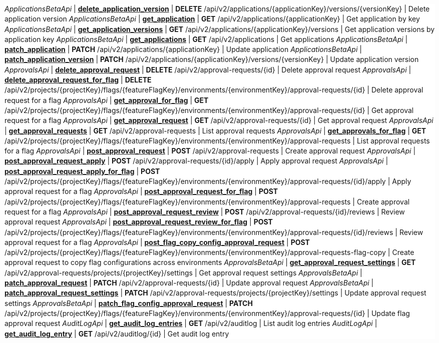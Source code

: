*ApplicationsBetaApi* | [**delete_application_version**](docs/ApplicationsBetaApi.md#delete_application_version) | **DELETE** /api/v2/applications/{applicationKey}/versions/{versionKey} | Delete application version
*ApplicationsBetaApi* | [**get_application**](docs/ApplicationsBetaApi.md#get_application) | **GET** /api/v2/applications/{applicationKey} | Get application by key
*ApplicationsBetaApi* | [**get_application_versions**](docs/ApplicationsBetaApi.md#get_application_versions) | **GET** /api/v2/applications/{applicationKey}/versions | Get application versions by application key
*ApplicationsBetaApi* | [**get_applications**](docs/ApplicationsBetaApi.md#get_applications) | **GET** /api/v2/applications | Get applications
*ApplicationsBetaApi* | [**patch_application**](docs/ApplicationsBetaApi.md#patch_application) | **PATCH** /api/v2/applications/{applicationKey} | Update application
*ApplicationsBetaApi* | [**patch_application_version**](docs/ApplicationsBetaApi.md#patch_application_version) | **PATCH** /api/v2/applications/{applicationKey}/versions/{versionKey} | Update application version
*ApprovalsApi* | [**delete_approval_request**](docs/ApprovalsApi.md#delete_approval_request) | **DELETE** /api/v2/approval-requests/{id} | Delete approval request
*ApprovalsApi* | [**delete_approval_request_for_flag**](docs/ApprovalsApi.md#delete_approval_request_for_flag) | **DELETE** /api/v2/projects/{projectKey}/flags/{featureFlagKey}/environments/{environmentKey}/approval-requests/{id} | Delete approval request for a flag
*ApprovalsApi* | [**get_approval_for_flag**](docs/ApprovalsApi.md#get_approval_for_flag) | **GET** /api/v2/projects/{projectKey}/flags/{featureFlagKey}/environments/{environmentKey}/approval-requests/{id} | Get approval request for a flag
*ApprovalsApi* | [**get_approval_request**](docs/ApprovalsApi.md#get_approval_request) | **GET** /api/v2/approval-requests/{id} | Get approval request
*ApprovalsApi* | [**get_approval_requests**](docs/ApprovalsApi.md#get_approval_requests) | **GET** /api/v2/approval-requests | List approval requests
*ApprovalsApi* | [**get_approvals_for_flag**](docs/ApprovalsApi.md#get_approvals_for_flag) | **GET** /api/v2/projects/{projectKey}/flags/{featureFlagKey}/environments/{environmentKey}/approval-requests | List approval requests for a flag
*ApprovalsApi* | [**post_approval_request**](docs/ApprovalsApi.md#post_approval_request) | **POST** /api/v2/approval-requests | Create approval request
*ApprovalsApi* | [**post_approval_request_apply**](docs/ApprovalsApi.md#post_approval_request_apply) | **POST** /api/v2/approval-requests/{id}/apply | Apply approval request
*ApprovalsApi* | [**post_approval_request_apply_for_flag**](docs/ApprovalsApi.md#post_approval_request_apply_for_flag) | **POST** /api/v2/projects/{projectKey}/flags/{featureFlagKey}/environments/{environmentKey}/approval-requests/{id}/apply | Apply approval request for a flag
*ApprovalsApi* | [**post_approval_request_for_flag**](docs/ApprovalsApi.md#post_approval_request_for_flag) | **POST** /api/v2/projects/{projectKey}/flags/{featureFlagKey}/environments/{environmentKey}/approval-requests | Create approval request for a flag
*ApprovalsApi* | [**post_approval_request_review**](docs/ApprovalsApi.md#post_approval_request_review) | **POST** /api/v2/approval-requests/{id}/reviews | Review approval request
*ApprovalsApi* | [**post_approval_request_review_for_flag**](docs/ApprovalsApi.md#post_approval_request_review_for_flag) | **POST** /api/v2/projects/{projectKey}/flags/{featureFlagKey}/environments/{environmentKey}/approval-requests/{id}/reviews | Review approval request for a flag
*ApprovalsApi* | [**post_flag_copy_config_approval_request**](docs/ApprovalsApi.md#post_flag_copy_config_approval_request) | **POST** /api/v2/projects/{projectKey}/flags/{featureFlagKey}/environments/{environmentKey}/approval-requests-flag-copy | Create approval request to copy flag configurations across environments
*ApprovalsBetaApi* | [**get_approval_request_settings**](docs/ApprovalsBetaApi.md#get_approval_request_settings) | **GET** /api/v2/approval-requests/projects/{projectKey}/settings | Get approval request settings
*ApprovalsBetaApi* | [**patch_approval_request**](docs/ApprovalsBetaApi.md#patch_approval_request) | **PATCH** /api/v2/approval-requests/{id} | Update approval request
*ApprovalsBetaApi* | [**patch_approval_request_settings**](docs/ApprovalsBetaApi.md#patch_approval_request_settings) | **PATCH** /api/v2/approval-requests/projects/{projectKey}/settings | Update approval request settings
*ApprovalsBetaApi* | [**patch_flag_config_approval_request**](docs/ApprovalsBetaApi.md#patch_flag_config_approval_request) | **PATCH** /api/v2/projects/{projectKey}/flags/{featureFlagKey}/environments/{environmentKey}/approval-requests/{id} | Update flag approval request
*AuditLogApi* | [**get_audit_log_entries**](docs/AuditLogApi.md#get_audit_log_entries) | **GET** /api/v2/auditlog | List audit log entries
*AuditLogApi* | [**get_audit_log_entry**](docs/AuditLogApi.md#get_audit_log_entry) | **GET** /api/v2/auditlog/{id} | Get audit log entry